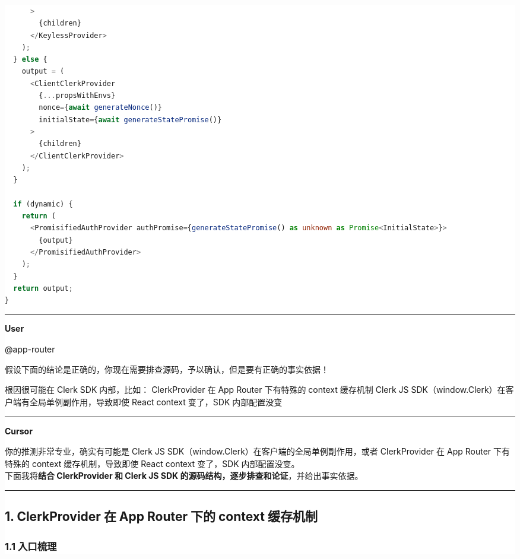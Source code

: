 ```typescript
      >
        {children}
      </KeylessProvider>
    );
  } else {
    output = (
      <ClientClerkProvider
        {...propsWithEnvs}
        nonce={await generateNonce()}
        initialState={await generateStatePromise()}
      >
        {children}
      </ClientClerkProvider>
    );
  }

  if (dynamic) {
    return (
      <PromisifiedAuthProvider authPromise={generateStatePromise() as unknown as Promise<InitialState>}>
        {output}
      </PromisifiedAuthProvider>
    );
  }
  return output;
}
```

---

**User**

@app-router 

假设下面的结论是正确的，你现在需要排查源码，予以确认，但是要有正确的事实依据！


根因很可能在 Clerk SDK 内部，比如：
ClerkProvider 在 App Router 下有特殊的 context 缓存机制
Clerk JS SDK（window.Clerk）在客户端有全局单例副作用，导致即使 React context 变了，SDK 内部配置没变

---

**Cursor**

你的推测非常专业，确实有可能是 Clerk JS SDK（window.Clerk）在客户端的全局单例副作用，或者 ClerkProvider 在 App Router 下有特殊的 context 缓存机制，导致即使 React context 变了，SDK 内部配置没变。  
下面我将**结合 ClerkProvider 和 Clerk JS SDK 的源码结构，逐步排查和论证**，并给出事实依据。

---

## 1. ClerkProvider 在 App Router 下的 context 缓存机制

### 1.1 入口梳理
